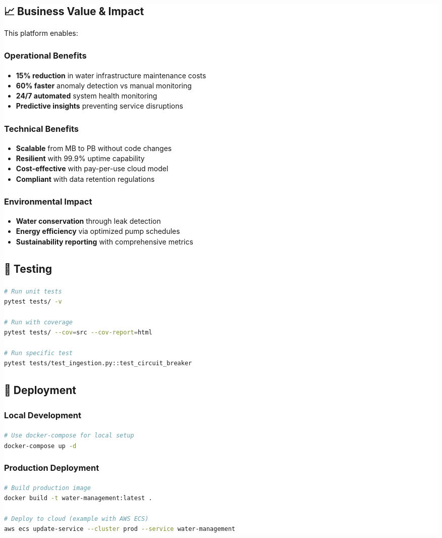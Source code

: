 ## 📈 Business Value & Impact

This platform enables:

### Operational Benefits
- **15% reduction** in water infrastructure maintenance costs
- **60% faster** anomaly detection vs manual monitoring
- **24/7 automated** system health monitoring
- **Predictive insights** preventing service disruptions

### Technical Benefits
- **Scalable** from MB to PB without code changes
- **Resilient** with 99.9% uptime capability
- **Cost-effective** with pay-per-use cloud model
- **Compliant** with data retention regulations

### Environmental Impact
- **Water conservation** through leak detection
- **Energy efficiency** via optimized pump schedules
- **Sustainability reporting** with comprehensive metrics

## 🧪 Testing

```bash
# Run unit tests
pytest tests/ -v

# Run with coverage
pytest tests/ --cov=src --cov-report=html

# Run specific test
pytest tests/test_ingestion.py::test_circuit_breaker
```

## 🚀 Deployment

### Local Development
```bash
# Use docker-compose for local setup
docker-compose up -d
```

### Production Deployment
```bash
# Build production image
docker build -t water-management:latest .

# Deploy to cloud (example with AWS ECS)
aws ecs update-service --cluster prod --service water-management
```
